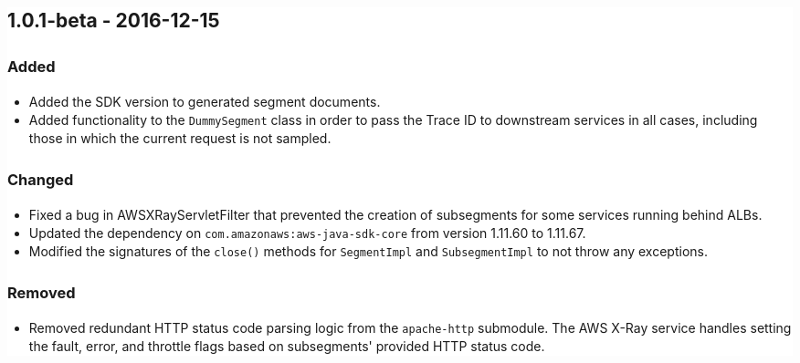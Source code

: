 ## 1.0.1-beta - 2016-12-15
### Added
- Added the SDK version to generated segment documents.
- Added functionality to the `DummySegment` class in order to pass the Trace ID to downstream services in all cases, including those in which the current request is not sampled.

### Changed
- Fixed a bug in AWSXRayServletFilter that prevented the creation of subsegments for some services running behind ALBs.
- Updated the dependency on `com.amazonaws:aws-java-sdk-core` from version 1.11.60 to 1.11.67.
- Modified the signatures of the `close()` methods for `SegmentImpl` and `SubsegmentImpl` to not throw any exceptions.

### Removed
- Removed redundant HTTP status code parsing logic from the `apache-http` submodule. The AWS X-Ray service handles setting the fault, error, and throttle flags based on subsegments' provided HTTP status code.

